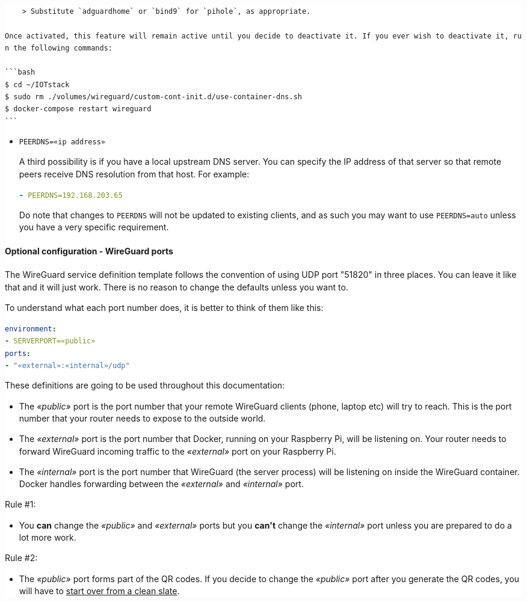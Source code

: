 	 	> Substitute `adguardhome` or `bind9` for `pihole`, as appropriate.

	Once activated, this feature will remain active until you decide to deactivate it. If you ever wish to deactivate it, run the following commands:

	```bash
	$ cd ~/IOTstack
	$ sudo rm ./volumes/wireguard/custom-cont-init.d/use-container-dns.sh
	$ docker-compose restart wireguard
	```

* `PEERDNS=«ip address»`

	A third possibility is if you have a local upstream DNS server. You can specify the IP address of that server so that remote peers receive DNS resolution from that host. For example:

	```yml
	- PEERDNS=192.168.203.65
	```
    Do note that changes to `PEERDNS` will not be updated to existing clients,
    and as such you may want to use `PEERDNS=auto` unless you have a very
    specific requirement.

#### Optional configuration - WireGuard ports

The WireGuard service definition template follows the convention of using UDP port "51820" in three places. You can leave it like that and it will just work. There is no reason to change the defaults unless you want to.

To understand what each port number does, it is better to think of them like this:

```yml
environment:
- SERVERPORT=«public»
ports:
- "«external»:«internal»/udp"
```

These definitions are going to be used throughout this documentation:

* The *«public»* port is the port number that your remote WireGuard clients (phone, laptop etc) will try to reach. This is the port number that your router needs to expose to the outside world.

* The *«external»* port is the port number that Docker, running on your Raspberry Pi, will be listening on. Your router needs to forward WireGuard incoming traffic to the *«external»* port on your Raspberry Pi.

* The *«internal»* port is the port number that WireGuard (the server process) will be listening on inside the WireGuard container. Docker handles forwarding between the *«external»* and *«internal»* port.

Rule #1:

* You **can** change the *«public»* and *«external»* ports but you **can't** change the *«internal»* port unless you are prepared to do a lot more work.

Rule #2:

* The *«public»* port forms part of the QR codes. If you decide to change the *«public»* port after you generate the QR codes, you will have to [start over from a clean slate](#getting-a-clean-slate).
